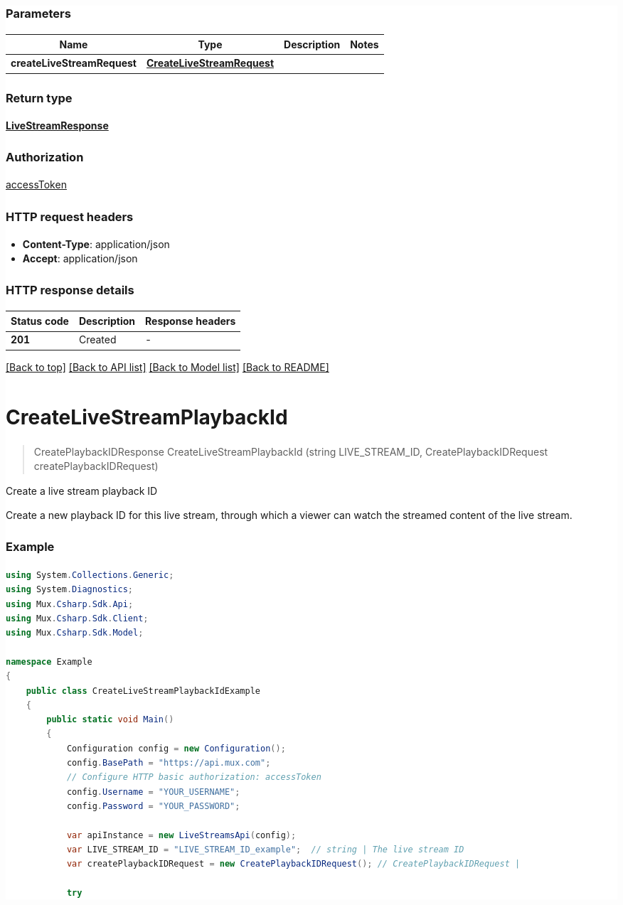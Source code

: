 ### Parameters

Name | Type | Description  | Notes
------------- | ------------- | ------------- | -------------
 **createLiveStreamRequest** | [**CreateLiveStreamRequest**](CreateLiveStreamRequest.md)|  | 

### Return type

[**LiveStreamResponse**](LiveStreamResponse.md)

### Authorization

[accessToken](../README.md#accessToken)

### HTTP request headers

 - **Content-Type**: application/json
 - **Accept**: application/json


### HTTP response details
| Status code | Description | Response headers |
|-------------|-------------|------------------|
| **201** | Created |  -  |

[[Back to top]](#) [[Back to API list]](../README.md#documentation-for-api-endpoints) [[Back to Model list]](../README.md#documentation-for-models) [[Back to README]](../README.md)

<a name="createlivestreamplaybackid"></a>
# **CreateLiveStreamPlaybackId**
> CreatePlaybackIDResponse CreateLiveStreamPlaybackId (string LIVE_STREAM_ID, CreatePlaybackIDRequest createPlaybackIDRequest)

Create a live stream playback ID

Create a new playback ID for this live stream, through which a viewer can watch the streamed content of the live stream.

### Example
```csharp
using System.Collections.Generic;
using System.Diagnostics;
using Mux.Csharp.Sdk.Api;
using Mux.Csharp.Sdk.Client;
using Mux.Csharp.Sdk.Model;

namespace Example
{
    public class CreateLiveStreamPlaybackIdExample
    {
        public static void Main()
        {
            Configuration config = new Configuration();
            config.BasePath = "https://api.mux.com";
            // Configure HTTP basic authorization: accessToken
            config.Username = "YOUR_USERNAME";
            config.Password = "YOUR_PASSWORD";

            var apiInstance = new LiveStreamsApi(config);
            var LIVE_STREAM_ID = "LIVE_STREAM_ID_example";  // string | The live stream ID
            var createPlaybackIDRequest = new CreatePlaybackIDRequest(); // CreatePlaybackIDRequest | 

            try
```